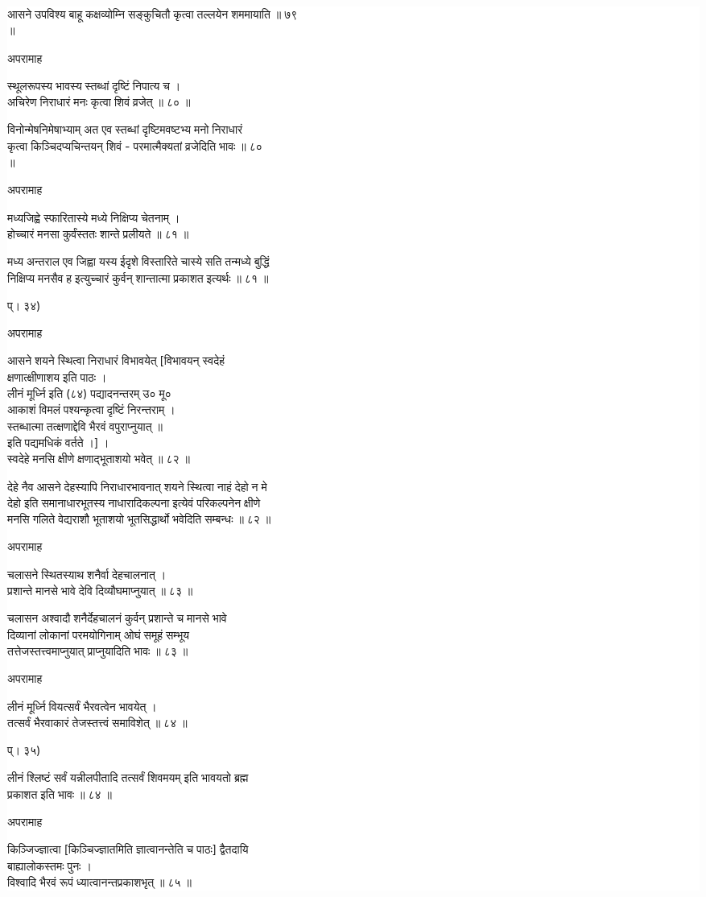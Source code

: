 आसने उपविश्य बाहू कक्षव्योम्नि सङ्कुचितौ कृत्वा तल्लयेन शममायाति ॥ ७९   
॥  
  
अपरामाह  
  
स्थूलरूपस्य भावस्य स्तब्धां दृष्टिं निपात्य च ।  
अचिरेण निराधारं मनः कृत्वा शिवं व्रजेत् ॥ ८० ॥  
  
विनोन्मेषनिमेषाभ्याम् अत एव स्तब्धां दृष्टिमवष्टभ्य मनो निराधारं   
कृत्वा किञ्चिदप्यचिन्तयन् शिवं - परमात्मैक्यतां व्रजेदिति भावः ॥ ८०   
॥  
  
अपरामाह  
  
मध्यजिह्वे स्फारितास्ये मध्ये निक्षिप्य चेतनाम् ।  
होच्चारं मनसा कुर्वंस्ततः शान्ते प्रलीयते ॥ ८१ ॥  
  
मध्य अन्तराल एव जिह्वा यस्य ईदृशे विस्तारिते चास्ये सति तन्मध्ये बुद्धिं   
निक्षिप्य मनसैव ह इत्युच्चारं कुर्वन् शान्तात्मा प्रकाशत इत्यर्थः ॥ ८१ ॥  
  
प्। ३४)   
  
अपरामाह  
  
आसने शयने स्थित्वा निराधारं विभावयेत् [विभावयन् स्वदेहं   
क्षणात्क्षीणाशय इति पाठः ।  
लीनं मूर्ध्नि इति (८४) पद्यादनन्तरम् उ० मू०  
आकाशं विमलं पश्यन्कृत्वा दृष्टिं निरन्तराम् ।  
स्तब्धात्मा तत्क्षणाद्देवि भैरवं वपुराप्नुयात् ॥  
इति पद्यमधिकं वर्तते ।] ।  
स्वदेहे मनसि क्षीणे क्षणाद्भूताशयो भवेत् ॥ ८२ ॥  
  
देहे नैव आसने देहस्यापि निराधारभावनात् शयने स्थित्वा नाहं देहो न मे   
देहो इति समानाधारभूतस्य नाधारादिकल्पना इत्येवं परिकल्पनेन क्षीणे   
मनसि गलिते वेद्यराशौ भूताशयो भूतसिद्धार्थो भवेदिति सम्बन्धः ॥ ८२ ॥  
  
अपरामाह  
  
चलासने स्थितस्याथ शनैर्वा देहचालनात् ।  
प्रशान्ते मानसे भावे देवि दिव्यौघमाप्नुयात् ॥ ८३ ॥  
  
चलासन अश्वादौ शनैर्देहचालनं कुर्वन् प्रशान्ते च मानसे भावे   
दिव्यानां लोकानां परमयोगिनाम् ओघं समूहं सम्भूय   
तत्तेजस्तत्त्वमाप्नुयात् प्राप्नुयादिति भावः ॥ ८३ ॥  
  
अपरामाह  
  
लीनं मूर्ध्नि वियत्सर्वं भैरवत्वेन भावयेत् ।  
तत्सर्वं भैरवाकारं तेजस्तत्त्वं समाविशेत् ॥ ८४ ॥  
  
प्। ३५)   
  
लीनं श्लिष्टं सर्वं यन्नीलपीतादि तत्सर्वं शिवमयम् इति भावयतो ब्रह्म   
प्रकाशत इति भावः ॥ ८४ ॥  
  
अपरामाह  
  
किञ्जिज्ज्ञात्वा [किञ्चिज्ज्ञातमिति ज्ञात्वानन्तेति च पाठः] द्वैतदायि   
बाह्यालोकस्तमः पुनः ।  
विश्वादि भैरवं रूपं ध्यात्वानन्तप्रकाशभृत् ॥ ८५ ॥  
  
